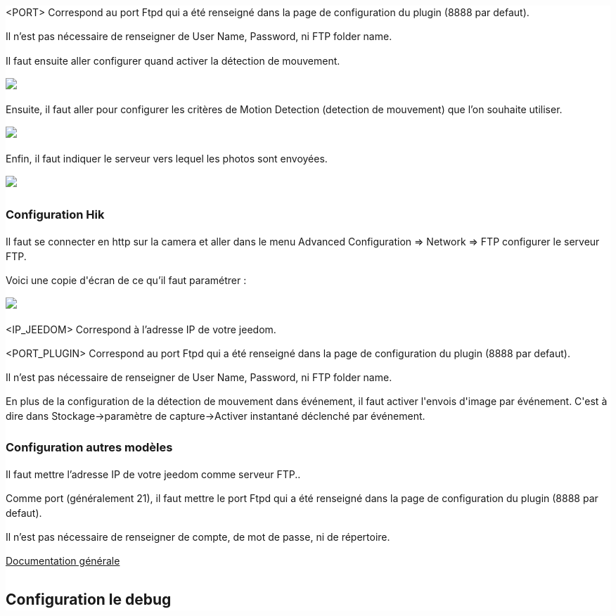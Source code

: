 &lt;PORT&gt; Correspond au port Ftpd qui a été renseigné dans la page de
configuration du plugin (8888 par defaut).

Il n’est pas nécessaire de renseigner de User Name, Password, ni FTP
folder name.

Il faut ensuite aller configurer quand activer la détection de
mouvement.

![](../images/configuration_vivotek2.jpg)

Ensuite, il faut aller pour configurer les critères de Motion Detection
(detection de mouvement) que l’on souhaite utiliser.

![](../images/configuration_vivotek3.jpg)

Enfin, il faut indiquer le serveur vers lequel les photos sont envoyées.

![](../images/configuration_vivotek4.jpg)

### Configuration Hik

Il faut se connecter en http sur la camera et aller dans le menu
Advanced Configuration ⇒ Network ⇒ FTP configurer le serveur FTP.

Voici une copie d'écran de ce qu’il faut paramétrer :

![](../images/configuration_hik.jpg)

&lt;IP\_JEEDOM&gt; Correspond à l’adresse IP de votre jeedom.

&lt;PORT\_PLUGIN&gt; Correspond au port Ftpd qui a été renseigné dans la
page de configuration du plugin (8888 par defaut).

Il n’est pas nécessaire de renseigner de User Name, Password, ni FTP
folder name.

En plus de la configuration de la détection de mouvement dans événement, il faut activer l'envois d'image par événement.
C'est à dire dans Stockage->paramètre de capture->Activer instantané déclenché par événement.

### Configuration autres modèles

Il faut mettre l’adresse IP de votre jeedom comme serveur FTP..

Comme port (généralement 21), il faut mettre le port Ftpd qui a été
renseigné dans la page de configuration du plugin (8888 par defaut).

Il n’est pas nécessaire de renseigner de compte, de mot de passe, ni de
répertoire.

[Documentation
générale](https://www.cameraftp.com/CameraFTP/Support/SupportedCameras.aspx)

Configuration le debug
----------------------
